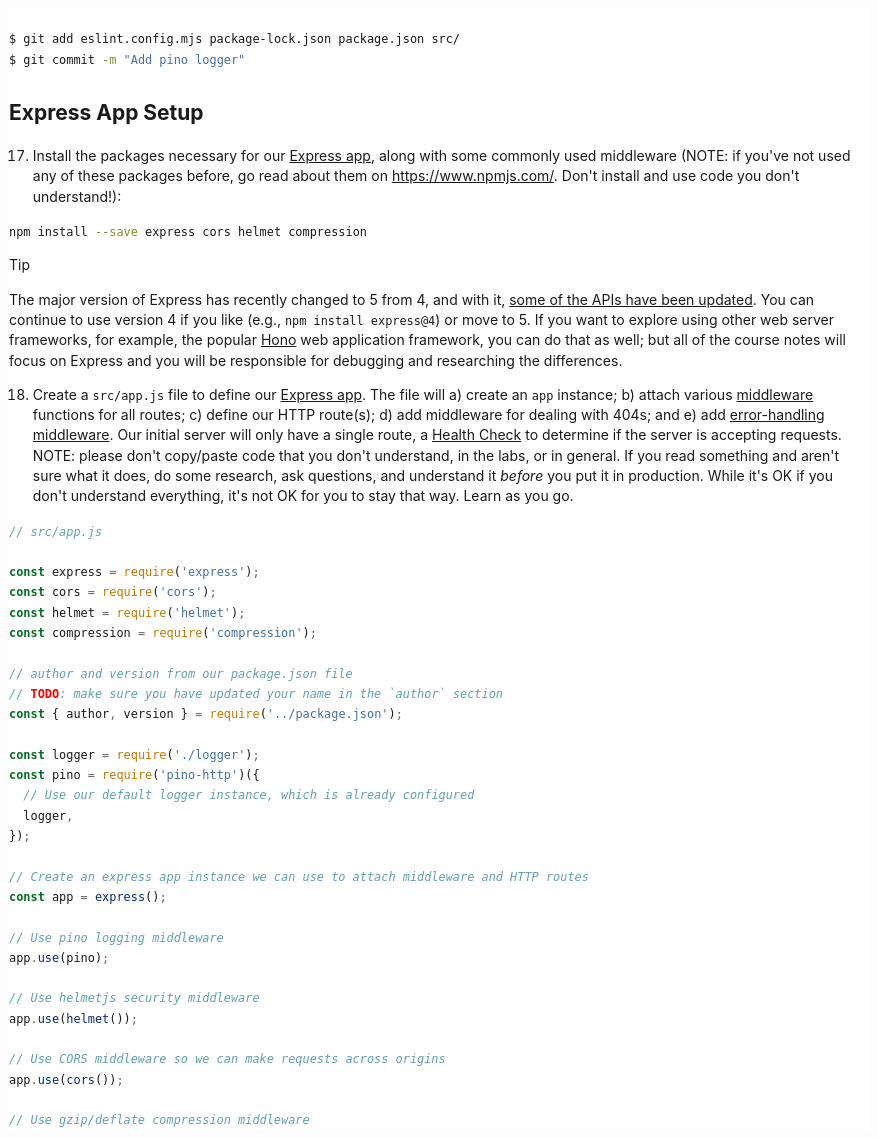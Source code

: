 ```sh

$ git add eslint.config.mjs package-lock.json package.json src/
$ git commit -m "Add pino logger"
```

## Express App Setup

17. Install the packages necessary for our [Express app](https://expressjs.com/), along with some commonly used middleware (NOTE: if you've not used any of these packages before, go read about them on <https://www.npmjs.com/>. Don't install and use code you don't understand!):

```sh
npm install --save express cors helmet compression
```

> [!TIP]
> The major version of Express has recently changed to 5 from 4, and with it, [some of the APIs have been updated](https://expressjs.com/en/guide/migrating-5.html). You can continue to use version 4 if you like (e.g., `npm install express@4`) or move to 5. If you want to explore using other web server frameworks, for example, the popular [Hono](https://hono.dev/) web application framework, you can do that as well; but all of the course notes will focus on Express and you will be responsible for debugging and researching the differences.

18. Create a `src/app.js` file to define our [Express app](https://expressjs.com/). The file will a) create an `app` instance; b) attach various [middleware](https://expressjs.com/en/guide/using-middleware.html) functions for all routes; c) define our HTTP route(s); d) add middleware for dealing with 404s; and e) add [error-handling middleware](https://expressjs.com/en/guide/using-middleware.html#middleware.error-handling). Our initial server will only have a single route, a [Health Check](https://www.ibm.com/garage/method/practices/manage/health-check-apis/) to determine if the server is accepting requests. NOTE: please don't copy/paste code that you don't understand, in the labs, or in general. If you read something and aren't sure what it does, do some research, ask questions, and understand it _before_ you put it in production. While it's OK if you don't understand everything, it's not OK for you to stay that way. Learn as you go.

```js
// src/app.js

const express = require('express');
const cors = require('cors');
const helmet = require('helmet');
const compression = require('compression');

// author and version from our package.json file
// TODO: make sure you have updated your name in the `author` section
const { author, version } = require('../package.json');

const logger = require('./logger');
const pino = require('pino-http')({
  // Use our default logger instance, which is already configured
  logger,
});

// Create an express app instance we can use to attach middleware and HTTP routes
const app = express();

// Use pino logging middleware
app.use(pino);

// Use helmetjs security middleware
app.use(helmet());

// Use CORS middleware so we can make requests across origins
app.use(cors());

// Use gzip/deflate compression middleware
```